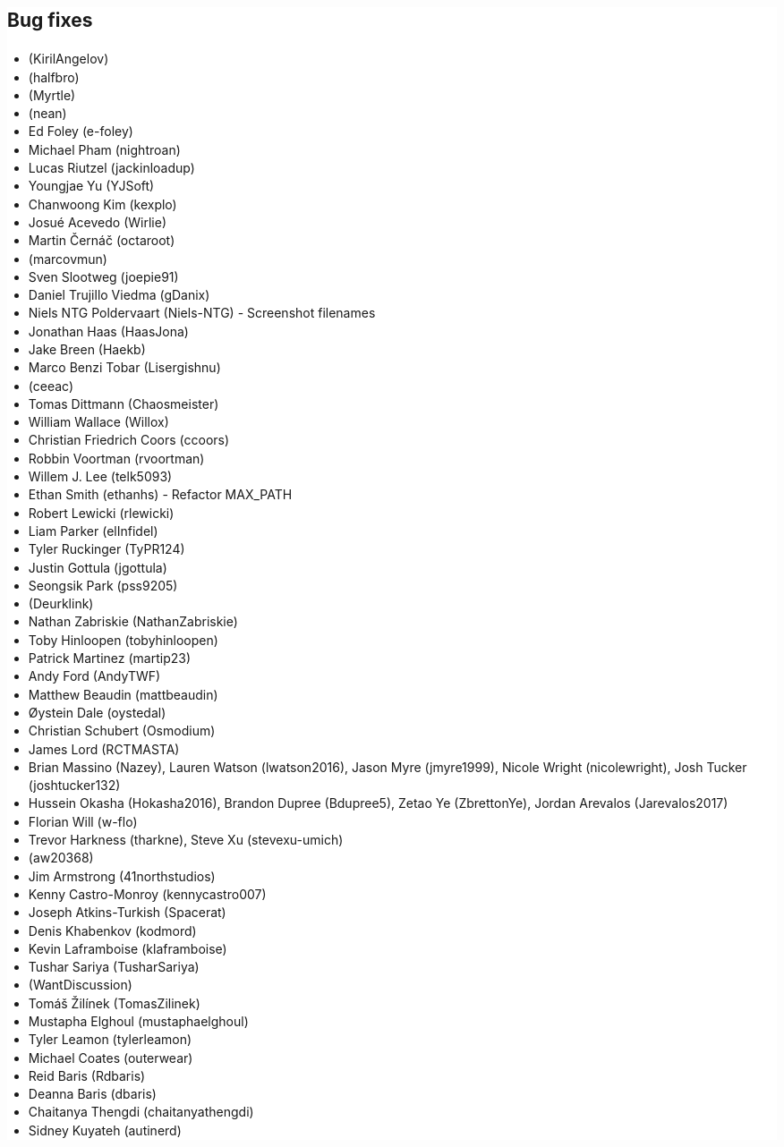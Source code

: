 ## Bug fixes
* (KirilAngelov)
* (halfbro)
* (Myrtle)
* (nean)
* Ed Foley (e-foley)
* Michael Pham (nightroan)
* Lucas Riutzel (jackinloadup)
* Youngjae Yu (YJSoft)
* Chanwoong Kim (kexplo)
* Josué Acevedo (Wirlie)
* Martin Černáč (octaroot)
* (marcovmun)
* Sven Slootweg (joepie91)
* Daniel Trujillo Viedma (gDanix)
* Niels NTG Poldervaart (Niels-NTG) - Screenshot filenames
* Jonathan Haas (HaasJona)
* Jake Breen (Haekb)
* Marco Benzi Tobar (Lisergishnu)
* (ceeac)
* Tomas Dittmann (Chaosmeister)
* William Wallace (Willox)
* Christian Friedrich Coors (ccoors)
* Robbin Voortman (rvoortman)
* Willem J. Lee (telk5093)
* Ethan Smith (ethanhs) - Refactor MAX_PATH
* Robert Lewicki (rlewicki)
* Liam Parker (elInfidel)
* Tyler Ruckinger (TyPR124)
* Justin Gottula (jgottula)
* Seongsik Park (pss9205)
* (Deurklink)
* Nathan Zabriskie (NathanZabriskie)
* Toby Hinloopen (tobyhinloopen)
* Patrick Martinez (martip23)
* Andy Ford (AndyTWF)
* Matthew Beaudin (mattbeaudin)
* Øystein Dale (oystedal)
* Christian Schubert (Osmodium)
* James Lord (RCTMASTA)
* Brian Massino (Nazey), Lauren Watson (lwatson2016), Jason Myre (jmyre1999), Nicole Wright (nicolewright), Josh Tucker (joshtucker132)
* Hussein Okasha (Hokasha2016), Brandon Dupree (Bdupree5), Zetao Ye (ZbrettonYe), Jordan Arevalos (Jarevalos2017)
* Florian Will (w-flo)
* Trevor Harkness (tharkne), Steve Xu (stevexu-umich)
* (aw20368)
* Jim Armstrong (41northstudios)
* Kenny Castro-Monroy (kennycastro007)
* Joseph Atkins-Turkish (Spacerat)
* Denis Khabenkov (kodmord)
* Kevin Laframboise (klaframboise)
* Tushar Sariya (TusharSariya)
* (WantDiscussion)
* Tomáš Žilínek (TomasZilinek)
* Mustapha Elghoul (mustaphaelghoul)
* Tyler Leamon (tylerleamon)
* Michael Coates (outerwear)
* Reid Baris (Rdbaris)
* Deanna Baris (dbaris)
* Chaitanya Thengdi (chaitanyathengdi)
* Sidney Kuyateh (autinerd)